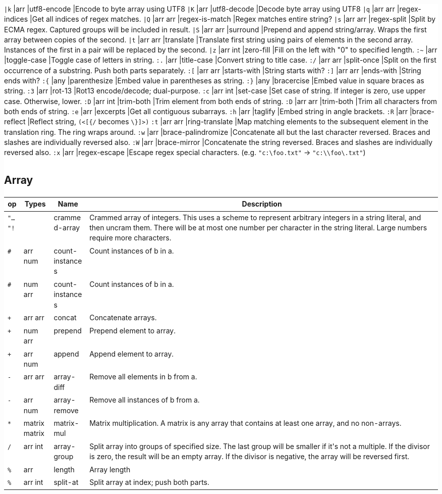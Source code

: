 <code>&#124;k</code>     	|arr            	|utf8-encode       	|Encode to byte array using UTF8
<code>&#124;K</code>     	|arr            	|utf8-decode       	|Decode byte array using UTF8
<code>&#124;q</code>     	|arr arr        	|regex-indices     	|Get all indices of regex matches.
<code>&#124;Q</code>     	|arr arr        	|regex-is-match    	|Regex matches entire string?
<code>&#124;s</code>     	|arr arr        	|regex-split       	|Split by ECMA regex. Captured groups will be included in result.
<code>&#124;S</code>     	|arr arr        	|surround          	|Prepend and append string/array.  Wraps the first array between copies of the second.
<code>&#124;t</code>     	|arr arr        	|translate         	|Translate first string using pairs of elements in the second array.  Instances of the first in a pair will be replaced by the second.
<code>&#124;z</code>     	|arr int        	|zero-fill         	|Fill on the left with "0" to specified length.
`:~`                     	|arr            	|toggle-case       	|Toggle case of letters in string.
`:.`                     	|arr            	|title-case        	|Convert string to title case.
`:/`                     	|arr arr        	|split-once        	|Split on the first occurrence of a substring.  Push both parts separately.
`:[`                     	|arr arr        	|starts-with       	|String starts with?
`:]`                     	|arr arr        	|ends-with         	|String ends with?
`:{`                     	|any            	|parenthesize      	|Embed value in parentheses as string.
`:}`                     	|any            	|bracercise        	|Embed value in square braces as string.
`:3`                     	|arr            	|rot-13            	|Rot13 encode/decode; dual-purpose.
`:c`                     	|arr int        	|set-case          	|Set case of string. If integer is zero, use upper case.  Otherwise, lower.
`:D`                     	|arr int        	|trim-both         	|Trim element from both ends of string.
`:D`                     	|arr arr        	|trim-both         	|Trim all characters from both ends of string.
`:e`                     	|arr            	|excerpts          	|Get all contiguous subarrays.
`:h`                     	|arr            	|taglify           	|Embed string in angle brackets.
`:R`                     	|arr            	|brace-reflect     	|Reflect string, `(<[{/` becomes `\}]>)`
`:t`                     	|arr arr        	|ring-translate    	|Map matching elements to the subsequent element in the translation ring.  The ring wraps around.
`:w`                     	|arr            	|brace-palindromize	|Concatenate all but the last character reversed.  Braces and slashes are individually reversed also.
`:W`                     	|arr            	|brace-mirror      	|Concatenate the string reversed.  Braces and slashes are individually reversed also.
`:x`                     	|arr            	|regex-escape      	|Escape regex special characters.  (e.g. `"c:\foo.txt"` -> `"c:\\foo\.txt"`)

## Array
op                  	|Types              	|Name              	|Description
---                 	|---                	|---               	|---
`"…"!`              	|                   	|crammed-array     	|Crammed array of integers. This uses a scheme to represent arbitrary integers in a string literal, and then uncram them.  There will be at most one number per character in the string literal.  Large numbers require more characters.
`#`                 	|arr num            	|count-instances   	|Count instances of b in a.
`#`                 	|num arr            	|count-instances   	|Count instances of b in a.
`+`                 	|arr arr            	|concat            	|Concatenate arrays.
`+`                 	|num arr            	|prepend           	|Prepend element to array.
`+`                 	|arr num            	|append            	|Append element to array.
`-`                 	|arr arr            	|array-diff        	|Remove all elements in b from a.
`-`                 	|arr num            	|array-remove      	|Remove all instances of b from a.
`*`                 	|matrix matrix      	|matrix-mul        	|Matrix multiplication. A matrix is any array that contains at least one array, and no non-arrays.
`/`                 	|arr int            	|array-group       	|Split array into groups of specified size.  The last group will be smaller if it's not a multiple.  If the divisor is zero, the result will be an empty array.  If the divisor is negative, the array will be reversed first.
`%`                 	|arr                	|length            	|Array length
`%`                 	|arr int            	|split-at          	|Split array at index; push both parts.